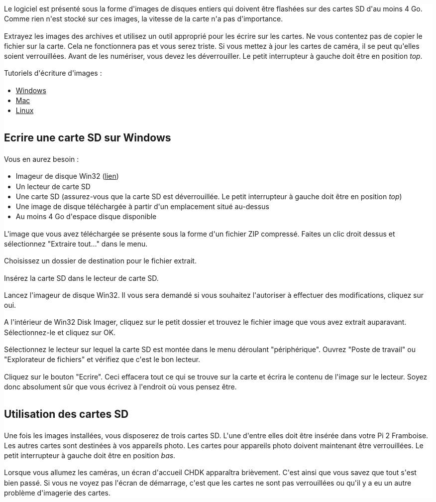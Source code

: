 Le logiciel est présenté sous la forme d'images de disques entiers qui doivent être flashées sur des cartes SD d'au moins 4 Go. Comme rien n'est stocké sur ces images, la vitesse de la carte n'a pas d'importance.

Extrayez les images des archives et utilisez un outil approprié pour les écrire sur les cartes. Ne vous contentez pas de copier le fichier sur la carte. Cela ne fonctionnera pas et vous serez triste. Si vous mettez à jour les cartes de caméra, il se peut qu'elles soient verrouillées. Avant de les numériser, vous devez les déverrouiller. Le petit interrupteur à gauche doit être en position *top*.

Tutoriels d'écriture d'images :

* [Windows](https://www.raspberrypi.org/documentation/installation/installing-images/windows.md)
* [Mac](https://www.raspberrypi.org/documentation/installation/installing-images/mac.md)
* [Linux](https://www.raspberrypi.org/documentation/installation/installing-images/linux.md)

## Ecrire une carte SD sur Windows

Vous en aurez besoin :

* Imageur de disque Win32 ([lien](http://sourceforge.net/projects/win32diskimager/))
* Un lecteur de carte SD
* Une carte SD (assurez-vous que la carte SD est déverrouillée. Le petit interrupteur à gauche doit être en position *top*)
* Une image de disque téléchargée à partir d'un emplacement situé au-dessus
* Au moins 4 Go d'espace disque disponible

L'image que vous avez téléchargée se présente sous la forme d'un fichier ZIP compressé. Faites un clic droit dessus et sélectionnez "Extraire tout..." dans le menu.

Choisissez un dossier de destination pour le fichier extrait.

Insérez la carte SD dans le lecteur de carte SD.

Lancez l'imageur de disque Win32. Il vous sera demandé si vous souhaitez l'autoriser à effectuer des modifications, cliquez sur oui.

A l'intérieur de Win32 Disk Imager, cliquez sur le petit dossier et trouvez le fichier image que vous avez extrait auparavant. Sélectionnez-le et cliquez sur OK.

Sélectionnez le lecteur sur lequel la carte SD est montée dans le menu déroulant "périphérique". Ouvrez "Poste de travail" ou "Explorateur de fichiers" et vérifiez que c'est le bon lecteur.

Cliquez sur le bouton "Ecrire". Ceci effacera tout ce qui se trouve sur la carte et écrira le contenu de l'image sur le lecteur. Soyez donc absolument sûr que vous écrivez à l'endroit où vous pensez être.

## Utilisation des cartes SD

Une fois les images installées, vous disposerez de trois cartes SD. L'une d'entre elles doit être insérée dans votre Pi 2 Framboise. Les autres cartes sont destinées à vos appareils photo. Les cartes pour appareils photo doivent maintenant être verrouillées. Le petit interrupteur à gauche doit être en position *bas*.

Lorsque vous allumez les caméras, un écran d'accueil CHDK apparaîtra brièvement. C'est ainsi que vous savez que tout s'est bien passé. Si vous ne voyez pas l'écran de démarrage, c'est que les cartes ne sont pas verrouillées ou qu'il y a eu un autre problème d'imagerie des cartes.
